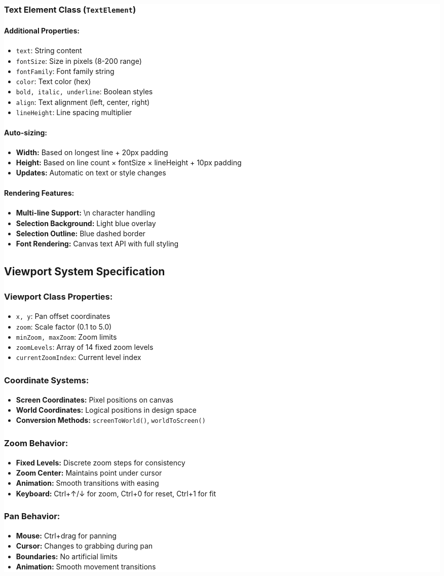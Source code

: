 ### Text Element Class (`TextElement`)

#### Additional Properties:

- `text`: String content
- `fontSize`: Size in pixels (8-200 range)
- `fontFamily`: Font family string
- `color`: Text color (hex)
- `bold, italic, underline`: Boolean styles
- `align`: Text alignment (left, center, right)
- `lineHeight`: Line spacing multiplier

#### Auto-sizing:

- **Width:** Based on longest line + 20px padding
- **Height:** Based on line count × fontSize × lineHeight + 10px padding
- **Updates:** Automatic on text or style changes

#### Rendering Features:

- **Multi-line Support:** \n character handling
- **Selection Background:** Light blue overlay
- **Selection Outline:** Blue dashed border
- **Font Rendering:** Canvas text API with full styling

## Viewport System Specification

### Viewport Class Properties:

- `x, y`: Pan offset coordinates
- `zoom`: Scale factor (0.1 to 5.0)
- `minZoom, maxZoom`: Zoom limits
- `zoomLevels`: Array of 14 fixed zoom levels
- `currentZoomIndex`: Current level index

### Coordinate Systems:

- **Screen Coordinates:** Pixel positions on canvas
- **World Coordinates:** Logical positions in design space
- **Conversion Methods:** `screenToWorld()`, `worldToScreen()`

### Zoom Behavior:

- **Fixed Levels:** Discrete zoom steps for consistency
- **Zoom Center:** Maintains point under cursor
- **Animation:** Smooth transitions with easing
- **Keyboard:** Ctrl+↑/↓ for zoom, Ctrl+0 for reset, Ctrl+1 for fit

### Pan Behavior:

- **Mouse:** Ctrl+drag for panning
- **Cursor:** Changes to grabbing during pan
- **Boundaries:** No artificial limits
- **Animation:** Smooth movement transitions

